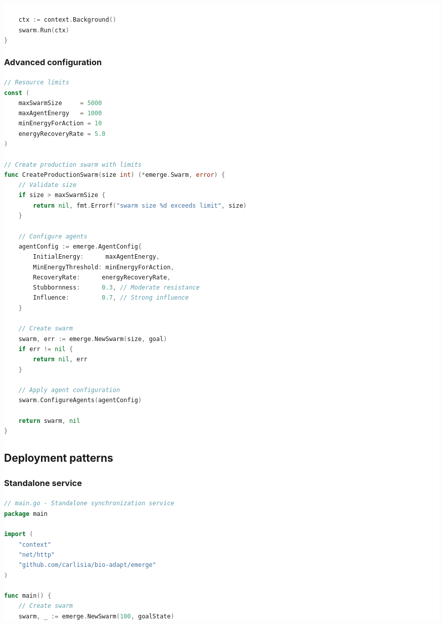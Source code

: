 ```go

    ctx := context.Background()
    swarm.Run(ctx)
}
```

### Advanced configuration

```go
// Resource limits
const (
    maxSwarmSize     = 5000
    maxAgentEnergy   = 1000
    minEnergyForAction = 10
    energyRecoveryRate = 5.0
)

// Create production swarm with limits
func CreateProductionSwarm(size int) (*emerge.Swarm, error) {
    // Validate size
    if size > maxSwarmSize {
        return nil, fmt.Errorf("swarm size %d exceeds limit", size)
    }

    // Configure agents
    agentConfig := emerge.AgentConfig{
        InitialEnergy:      maxAgentEnergy,
        MinEnergyThreshold: minEnergyForAction,
        RecoveryRate:      energyRecoveryRate,
        Stubbornness:      0.3, // Moderate resistance
        Influence:         0.7, // Strong influence
    }

    // Create swarm
    swarm, err := emerge.NewSwarm(size, goal)
    if err != nil {
        return nil, err
    }

    // Apply agent configuration
    swarm.ConfigureAgents(agentConfig)

    return swarm, nil
}
```

## Deployment patterns

### Standalone service

```go
// main.go - Standalone synchronization service
package main

import (
    "context"
    "net/http"
    "github.com/carlisia/bio-adapt/emerge"
)

func main() {
    // Create swarm
    swarm, _ := emerge.NewSwarm(100, goalState)
```